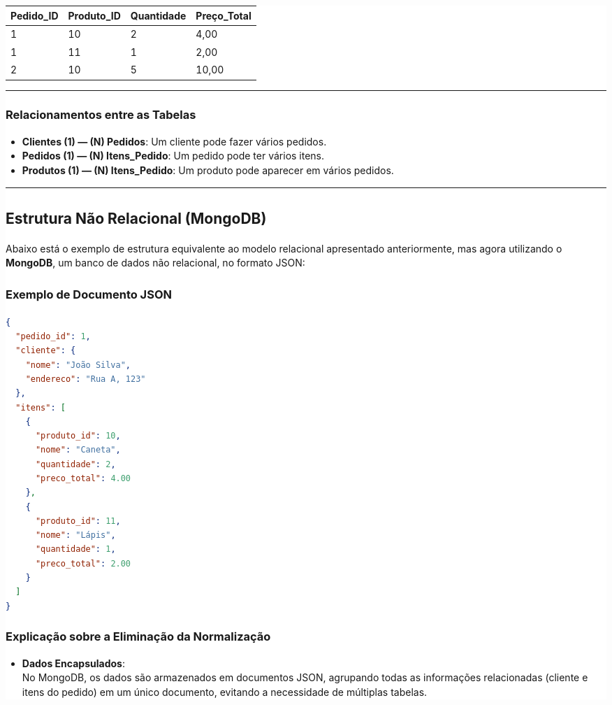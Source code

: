 | Pedido_ID | Produto_ID | Quantidade | Preço_Total |
|-----------|------------|------------|--------------|
| 1         | 10         | 2          | 4,00         |
| 1         | 11         | 1          | 2,00         |
| 2         | 10         | 5          | 10,00        |

---

### Relacionamentos entre as Tabelas

- **Clientes (1) — (N) Pedidos**: Um cliente pode fazer vários pedidos.
- **Pedidos (1) — (N) Itens_Pedido**: Um pedido pode ter vários itens.
- **Produtos (1) — (N) Itens_Pedido**: Um produto pode aparecer em vários pedidos.

---

## Estrutura Não Relacional (MongoDB)

Abaixo está o exemplo de estrutura equivalente ao modelo relacional apresentado anteriormente, mas agora utilizando o **MongoDB**, um banco de dados não relacional, no formato JSON:

### Exemplo de Documento JSON

```json
{
  "pedido_id": 1,
  "cliente": {
    "nome": "João Silva",
    "endereco": "Rua A, 123"
  },
  "itens": [
    {
      "produto_id": 10,
      "nome": "Caneta",
      "quantidade": 2,
      "preco_total": 4.00
    },
    {
      "produto_id": 11,
      "nome": "Lápis",
      "quantidade": 1,
      "preco_total": 2.00
    }
  ]
}
```
### Explicação sobre a Eliminação da Normalização

- **Dados Encapsulados**:  
  No MongoDB, os dados são armazenados em documentos JSON, agrupando todas as informações relacionadas (cliente e itens do pedido) em um único documento, evitando a necessidade de múltiplas tabelas.
